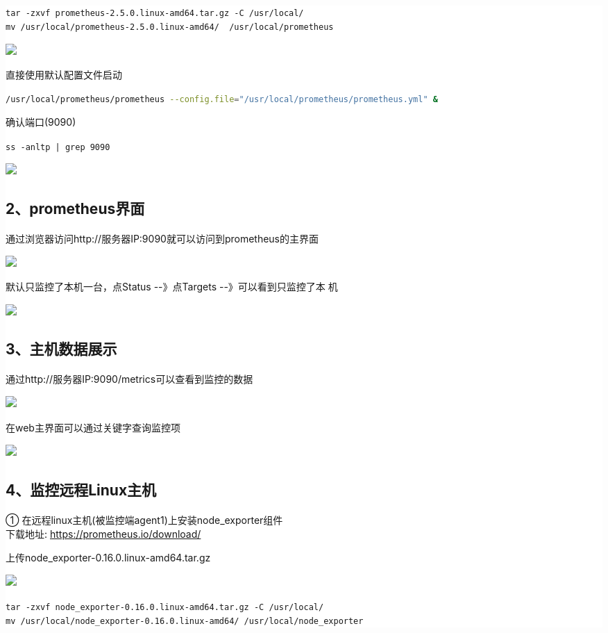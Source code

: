 ```
tar -zxvf prometheus-2.5.0.linux-amd64.tar.gz -C /usr/local/
mv /usr/local/prometheus-2.5.0.linux-amd64/  /usr/local/prometheus
```

![](../../image/20200113101544140.png)

直接使用默认配置文件启动

```bash
/usr/local/prometheus/prometheus --config.file="/usr/local/prometheus/prometheus.yml" &
```

确认端口\(9090\)

```
ss -anltp | grep 9090
```

![](../../image/20200113101750160.png)

## 2、prometheus界面

通过浏览器访问http://服务器IP:9090就可以访问到prometheus的主界面

![](../../image/20200113101851876.png)

默认只监控了本机一台，点Status \--》点Targets \--》可以看到只监控了本 机

![](../../image/2020011310193370.png)

## 3、主机数据展示

通过http://服务器IP:9090/metrics可以查看到监控的数据

![](../../image/20200113102009365.png)

在web主界面可以通过关键字查询监控项

![](../../image/20200113102110196.png)

## 4、监控远程Linux主机

① 在远程linux主机\(被监控端agent1\)上安装node\_exporter组件  
下载地址: <https://prometheus.io/download/>

上传node\_exporter-0.16.0.linux-amd64.tar.gz

![](../../image/20200113102232475.png)

```
tar -zxvf node_exporter-0.16.0.linux-amd64.tar.gz -C /usr/local/
mv /usr/local/node_exporter-0.16.0.linux-amd64/ /usr/local/node_exporter
```
